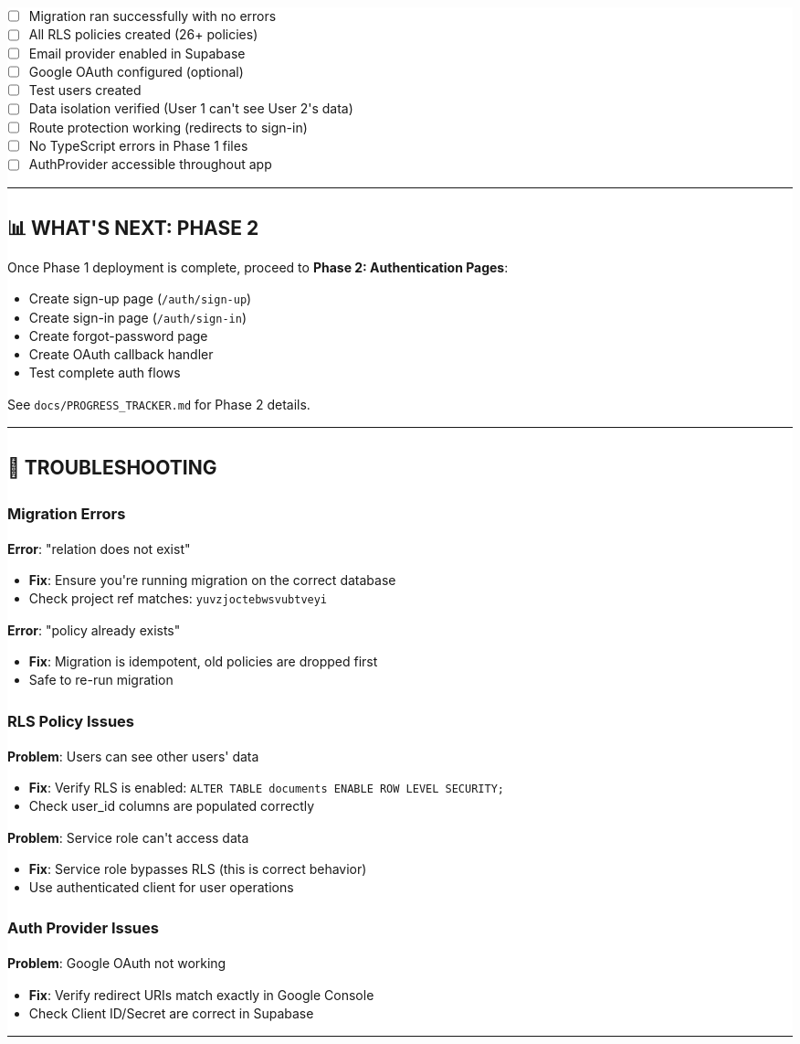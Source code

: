 - [ ] Migration ran successfully with no errors
- [ ] All RLS policies created (26+ policies)
- [ ] Email provider enabled in Supabase
- [ ] Google OAuth configured (optional)
- [ ] Test users created
- [ ] Data isolation verified (User 1 can't see User 2's data)
- [ ] Route protection working (redirects to sign-in)
- [ ] No TypeScript errors in Phase 1 files
- [ ] AuthProvider accessible throughout app

---

## 📊 WHAT'S NEXT: PHASE 2

Once Phase 1 deployment is complete, proceed to **Phase 2: Authentication Pages**:

- Create sign-up page (`/auth/sign-up`)
- Create sign-in page (`/auth/sign-in`)
- Create forgot-password page
- Create OAuth callback handler
- Test complete auth flows

See `docs/PROGRESS_TRACKER.md` for Phase 2 details.

---

## 🚨 TROUBLESHOOTING

### Migration Errors

**Error**: "relation does not exist"
- **Fix**: Ensure you're running migration on the correct database
- Check project ref matches: `yuvzjoctebwsvubtveyi`

**Error**: "policy already exists"
- **Fix**: Migration is idempotent, old policies are dropped first
- Safe to re-run migration

### RLS Policy Issues

**Problem**: Users can see other users' data
- **Fix**: Verify RLS is enabled: `ALTER TABLE documents ENABLE ROW LEVEL SECURITY;`
- Check user_id columns are populated correctly

**Problem**: Service role can't access data
- **Fix**: Service role bypasses RLS (this is correct behavior)
- Use authenticated client for user operations

### Auth Provider Issues

**Problem**: Google OAuth not working
- **Fix**: Verify redirect URIs match exactly in Google Console
- Check Client ID/Secret are correct in Supabase

---